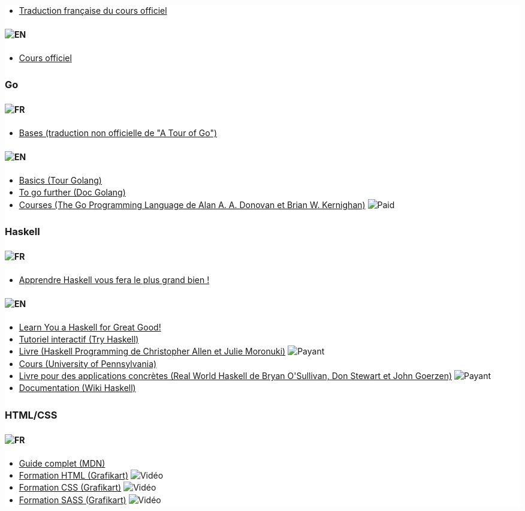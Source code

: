 - [Traduction française du cours officiel](https://git-scm.com/book/fr/v2)

#### ![EN](https://raw.githubusercontent.com/learndev-info/awesome-learning-dev-fr/master/medias/greatbritainflag.png)

- [Cours officiel](https://git-scm.com/book/en/v2)

### Go

#### ![FR](https://raw.githubusercontent.com/learndev-info/awesome-learning-dev-fr/master/medias/franceflag.png)

- [Bases (traduction non officielle de "A Tour of Go")](https://go-tour-fr.appspot.com/welcome/1)

#### ![EN](https://raw.githubusercontent.com/learndev-info/awesome-learning-dev-fr/master/medias/greatbritainflag.png)

- [Basics (Tour Golang)](https://tour.golang.org/welcome/1)
- [To go further (Doc Golang)](https://golang.org/doc/effective_go.html)
- [Courses (The Go Programming Language de Alan A. A. Donovan et Brian W. Kernighan)](http://www.gopl.io/) ![Paid](https://raw.githubusercontent.com/learndev-info/awesome-learning-dev-fr/master/medias/moneybag.png?v=1.0.1 "Payant")

### Haskell

#### ![FR](https://raw.githubusercontent.com/learndev-info/awesome-learning-dev-fr/master/medias/franceflag.png)

- [Apprendre Haskell vous fera le plus grand bien !](http://haskell.fr/lyah/)

#### ![EN](https://raw.githubusercontent.com/learndev-info/awesome-learning-dev-fr/master/medias/greatbritainflag.png)

- [Learn You a Haskell for Great Good!](http://learnyouahaskell.com/chapters)
- [Tutoriel interactif (Try Haskell)](https://www.tryhaskell.org/)
- [Livre (Haskell Programming de Christopher Allen et Julie Moronuki)](http://haskellbook.com/) ![Payant](https://raw.githubusercontent.com/learndev-info/awesome-learning-dev-fr/master/medias/moneybag.png?v=1.0.1 "Payant")
- [Cours (University of Pennsylvania)](https://www.seas.upenn.edu/~cis194/fall16/index.html)
- [Livre pour des applications concrètes (Real World Haskell de Bryan O'Sullivan, Don Stewart et John Goerzen)](http://book.realworldhaskell.org/) ![Payant](https://raw.githubusercontent.com/learndev-info/awesome-learning-dev-fr/master/medias/moneybag.png?v=1.0.1 "Payant")
- [Documentation (Wiki Haskell)](https://wiki.haskell.org/Haskell)

### HTML/CSS

#### ![FR](https://raw.githubusercontent.com/learndev-info/awesome-learning-dev-fr/master/medias/franceflag.png)

- [Guide complet (MDN)](https://developer.mozilla.org/fr/docs/Apprendre/Commencer_avec_le_web)
- [Formation HTML (Grafikart)](https://www.grafikart.fr/formations/html) ![Vidéo](https://raw.githubusercontent.com/learndev-info/awesome-learning-dev-fr/master/medias/videocamera.png?v=1.0.1 "Vidéo")
- [Formation CSS (Grafikart)](https://www.grafikart.fr/formations/css) ![Vidéo](https://raw.githubusercontent.com/learndev-info/awesome-learning-dev-fr/master/medias/videocamera.png?v=1.0.1 "Vidéo")
- [Formation SASS (Grafikart)](https://www.grafikart.fr/formations/sass-preprocesseur) ![Vidéo](https://raw.githubusercontent.com/learndev-info/awesome-learning-dev-fr/master/medias/videocamera.png?v=1.0.1 "Vidéo")
